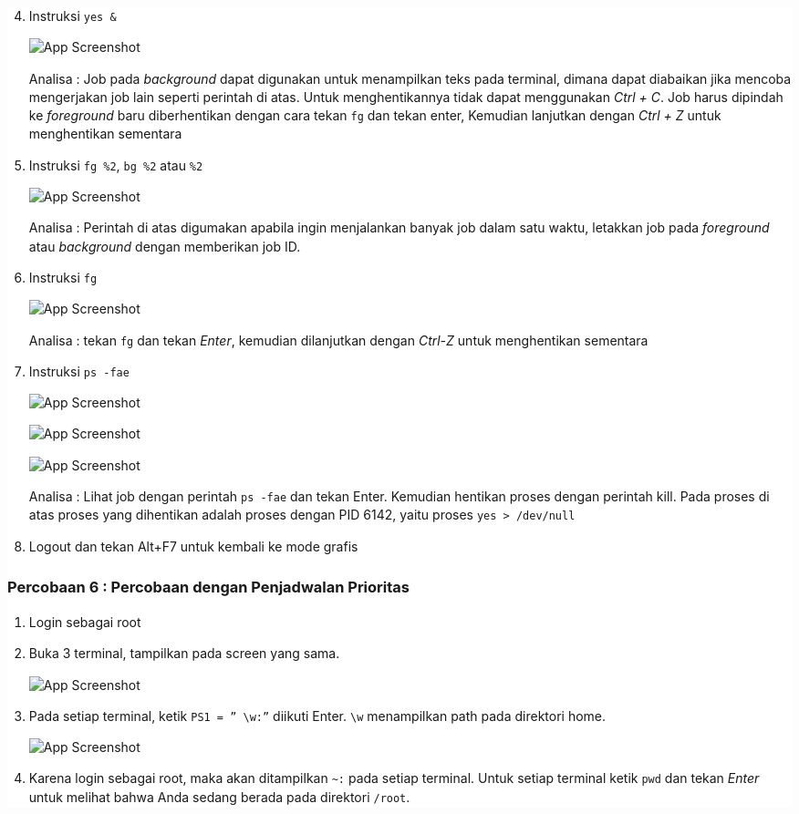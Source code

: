 4. Instruksi `yes &`

    ![App Screenshot](img/pcb5/yes-&.png)

    Analisa : 
    Job pada *background* dapat digunakan untuk menampilkan teks pada terminal, dimana dapat diabaikan jika mencoba mengerjakan job lain seperti perintah di atas. Untuk menghentikannya tidak dapat menggunakan *Ctrl + C*. Job harus dipindah ke *foreground* baru diberhentikan dengan cara tekan `fg` dan tekan enter, Kemudian lanjutkan dengan *Ctrl + Z* untuk menghentikan sementara

5. Instruksi `fg %2`, `bg %2` atau `%2`

    ![App Screenshot](img/pcb5/fg-bg-2.png)

    Analisa : 
    Perintah di atas digumakan apabila ingin menjalankan banyak job dalam satu waktu, letakkan job pada *foreground* atau *background* dengan memberikan job ID. 

6. Instruksi `fg`

    ![App Screenshot](img/pcb5/fg-3.png)

    Analisa : 
    tekan `fg` dan tekan *Enter*, kemudian dilanjutkan dengan *Ctrl-Z* untuk menghentikan sementara

7. Instruksi `ps -fae`

    ![App Screenshot](img/pcb5/ps-fae.png)

    ![App Screenshot](img/pcb5/kill-9-PID.png)

    ![App Screenshot](img/pcb5/killed-9-PID.png)

    Analisa : 
    Lihat job dengan perintah `ps -fae` dan tekan Enter. Kemudian hentikan proses dengan perintah kill. Pada proses di atas proses yang dihentikan adalah proses dengan PID 6142, yaitu proses `yes > /dev/null`

8. Logout dan tekan Alt+F7 untuk kembali ke mode grafis

### Percobaan 6 : Percobaan dengan Penjadwalan Prioritas

1. Login sebagai root

2. Buka 3 terminal, tampilkan pada screen yang sama. 

    ![App Screenshot](https://github.com/aerochops/Tugas_1/blob/main/week6/img/6.2.png?raw=true)


3. Pada setiap terminal, ketik `PS1 = ” \w:”` diikuti Enter. `\w` menampilkan path pada direktori home.

    ![App Screenshot](https://github.com/aerochops/Tugas_1/blob/main/week6/img/6.2.png?raw=true)


4. Karena login sebagai root, maka akan ditampilkan `~:` pada setiap terminal. Untuk setiap terminal ketik `pwd` dan tekan *Enter* untuk melihat bahwa Anda sedang berada pada direktori `/root`.
